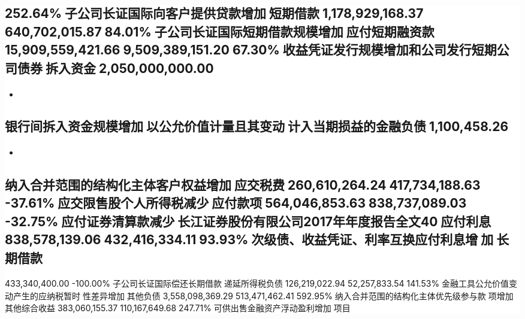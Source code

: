 252.64%
子公司长证国际向客户提供贷款增加
短期借款
1,178,929,168.37
640,702,015.87
84.01%
子公司长证国际短期借款规模增加
应付短期融资款
15,909,559,421.66
9,509,389,151.20
67.30%
收益凭证发行规模增加和公司发行短期公
司债券
拆入资金
2,050,000,000.00
-
-
银行间拆入资金规模增加
以公允价值计量且其变动
计入当期损益的金融负债
1,100,458.26
-
-
纳入合并范围的结构化主体客户权益增加
应交税费
260,610,264.24
417,734,188.63
-37.61%
应交限售股个人所得税减少
应付款项
564,046,853.63
838,737,089.03
-32.75%
应付证券清算款减少
长江证券股份有限公司2017年年度报告全文40
应付利息
838,578,139.06
432,416,334.11
93.93%
次级债、收益凭证、利率互换应付利息增
加
长期借款
-
433,340,400.00
-100.00%
子公司长证国际偿还长期借款
递延所得税负债
126,219,022.94
52,257,833.54
141.53%
金融工具公允价值变动产生的应纳税暂时
性差异增加
其他负债
3,558,098,369.29
513,471,462.41
592.95%
纳入合并范围的结构化主体优先级参与款
项增加
其他综合收益
383,060,155.37
110,167,649.68
247.71%
可供出售金融资产浮动盈利增加
项目